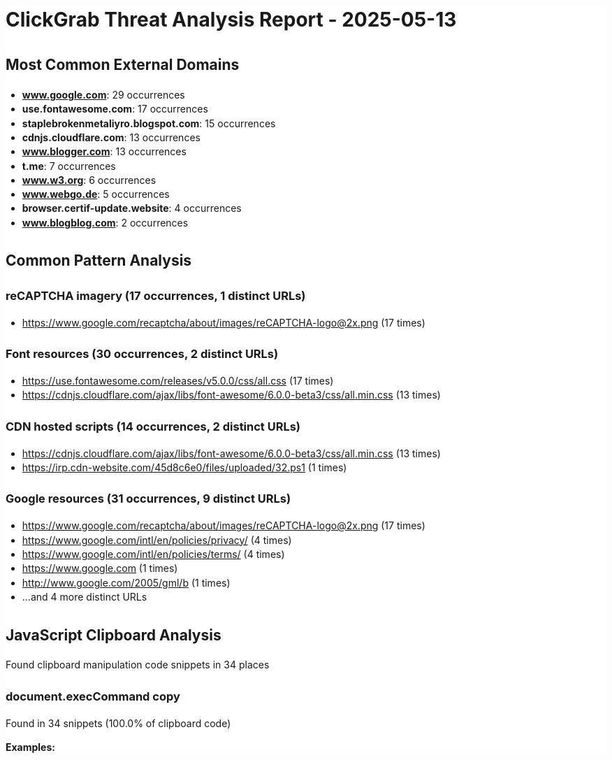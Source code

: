 # ClickGrab Threat Analysis Report - 2025-05-13

## Most Common External Domains

- **www.google.com**: 29 occurrences
- **use.fontawesome.com**: 17 occurrences
- **staplebrokenmetaliyro.blogspot.com**: 15 occurrences
- **cdnjs.cloudflare.com**: 13 occurrences
- **www.blogger.com**: 13 occurrences
- **t.me**: 7 occurrences
- **www.w3.org**: 6 occurrences
- **www.webgo.de**: 5 occurrences
- **browser.certif-update.website**: 4 occurrences
- **www.blogblog.com**: 2 occurrences

## Common Pattern Analysis


### reCAPTCHA imagery (17 occurrences, 1 distinct URLs)

- https://www.google.com/recaptcha/about/images/reCAPTCHA-logo@2x.png (17 times)

### Font resources (30 occurrences, 2 distinct URLs)

- https://use.fontawesome.com/releases/v5.0.0/css/all.css (17 times)
- https://cdnjs.cloudflare.com/ajax/libs/font-awesome/6.0.0-beta3/css/all.min.css (13 times)

### CDN hosted scripts (14 occurrences, 2 distinct URLs)

- https://cdnjs.cloudflare.com/ajax/libs/font-awesome/6.0.0-beta3/css/all.min.css (13 times)
- https://irp.cdn-website.com/45d8c6e0/files/uploaded/32.ps1 (1 times)

### Google resources (31 occurrences, 9 distinct URLs)

- https://www.google.com/recaptcha/about/images/reCAPTCHA-logo@2x.png (17 times)
- https://www.google.com/intl/en/policies/privacy/ (4 times)
- https://www.google.com/intl/en/policies/terms/ (4 times)
- https://www.google.com (1 times)
- http://www.google.com/2005/gml/b (1 times)
- ...and 4 more distinct URLs

## JavaScript Clipboard Analysis

Found clipboard manipulation code snippets in 34 places


### document.execCommand copy

Found in 34 snippets (100.0% of clipboard code)

**Examples:**
